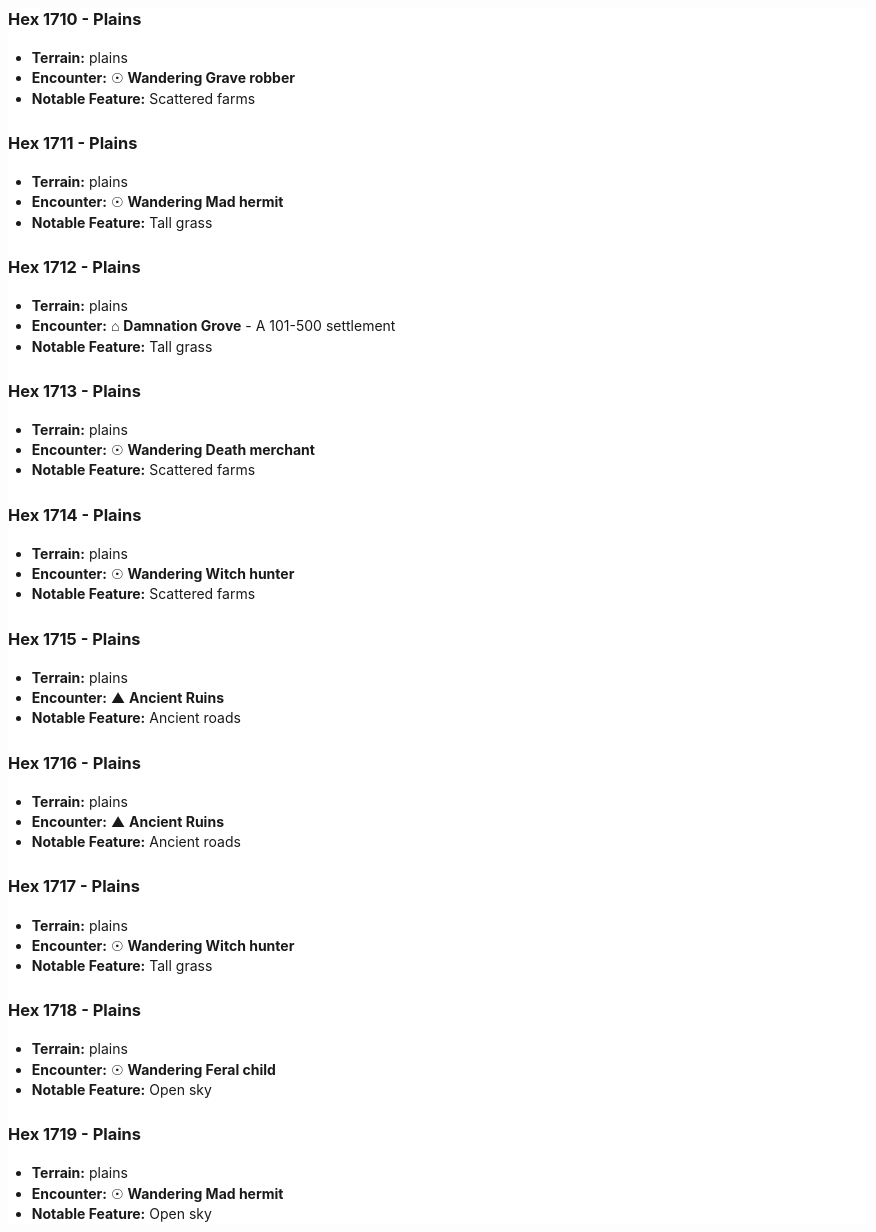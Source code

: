 ### Hex 1710 - Plains
- **Terrain:** plains
- **Encounter:** ☉ **Wandering Grave robber**
- **Notable Feature:** Scattered farms

### Hex 1711 - Plains
- **Terrain:** plains
- **Encounter:** ☉ **Wandering Mad hermit**
- **Notable Feature:** Tall grass

### Hex 1712 - Plains
- **Terrain:** plains
- **Encounter:** ⌂ **Damnation Grove** - A 101-500 settlement
- **Notable Feature:** Tall grass

### Hex 1713 - Plains
- **Terrain:** plains
- **Encounter:** ☉ **Wandering Death merchant**
- **Notable Feature:** Scattered farms

### Hex 1714 - Plains
- **Terrain:** plains
- **Encounter:** ☉ **Wandering Witch hunter**
- **Notable Feature:** Scattered farms

### Hex 1715 - Plains
- **Terrain:** plains
- **Encounter:** ▲ **Ancient Ruins**
- **Notable Feature:** Ancient roads

### Hex 1716 - Plains
- **Terrain:** plains
- **Encounter:** ▲ **Ancient Ruins**
- **Notable Feature:** Ancient roads

### Hex 1717 - Plains
- **Terrain:** plains
- **Encounter:** ☉ **Wandering Witch hunter**
- **Notable Feature:** Tall grass

### Hex 1718 - Plains
- **Terrain:** plains
- **Encounter:** ☉ **Wandering Feral child**
- **Notable Feature:** Open sky

### Hex 1719 - Plains
- **Terrain:** plains
- **Encounter:** ☉ **Wandering Mad hermit**
- **Notable Feature:** Open sky
